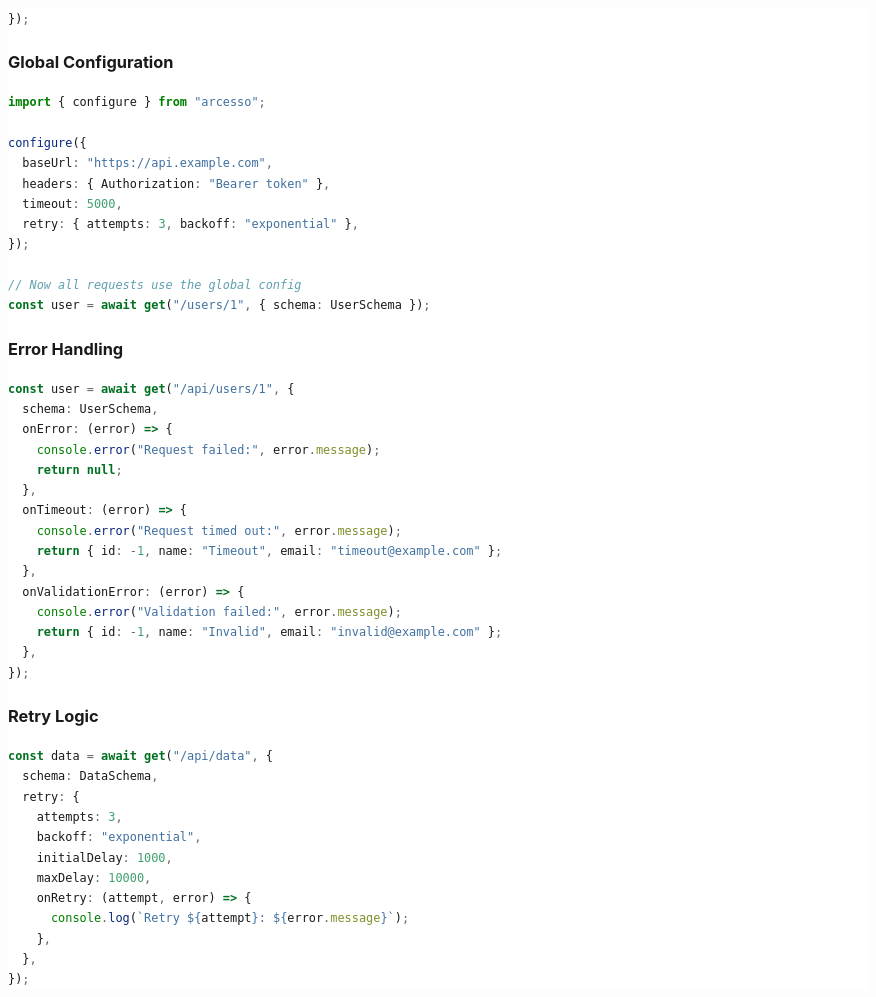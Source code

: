 ```typescript
});
```

### Global Configuration

```typescript
import { configure } from "arcesso";

configure({
  baseUrl: "https://api.example.com",
  headers: { Authorization: "Bearer token" },
  timeout: 5000,
  retry: { attempts: 3, backoff: "exponential" },
});

// Now all requests use the global config
const user = await get("/users/1", { schema: UserSchema });
```

### Error Handling

```typescript
const user = await get("/api/users/1", {
  schema: UserSchema,
  onError: (error) => {
    console.error("Request failed:", error.message);
    return null;
  },
  onTimeout: (error) => {
    console.error("Request timed out:", error.message);
    return { id: -1, name: "Timeout", email: "timeout@example.com" };
  },
  onValidationError: (error) => {
    console.error("Validation failed:", error.message);
    return { id: -1, name: "Invalid", email: "invalid@example.com" };
  },
});
```

### Retry Logic

```typescript
const data = await get("/api/data", {
  schema: DataSchema,
  retry: {
    attempts: 3,
    backoff: "exponential",
    initialDelay: 1000,
    maxDelay: 10000,
    onRetry: (attempt, error) => {
      console.log(`Retry ${attempt}: ${error.message}`);
    },
  },
});
```
